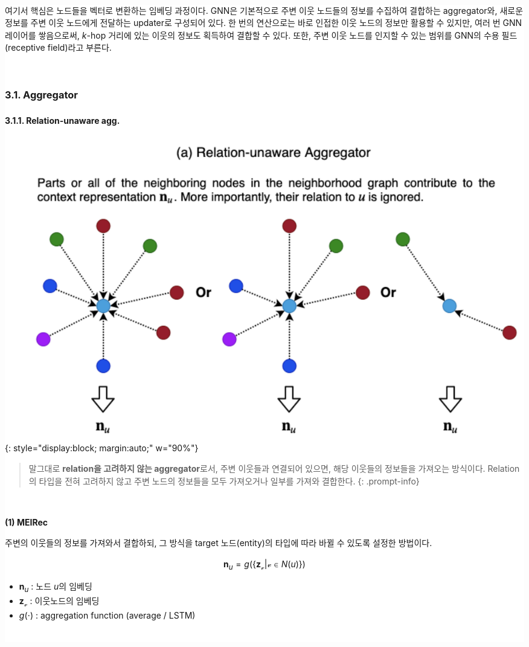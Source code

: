 여기서 핵심은 노드들을 벡터로 변환하는 임베딩 과정이다. GNN은 기본적으로 주변 이웃 노드들의 정보를 수집하여 결합하는 aggregator와, 새로운 정보를 주변 이웃 노드에게 전달하는 updater로 구성되어 있다. 한 번의 연산으로는 바로 인접한 이웃 노드의 정보만 활용할 수 있지만, 여러 번 GNN 레이어를 쌓음으로써, $k$-hop 거리에 있는 이웃의 정보도 획득하여 결합할 수 있다. 또한, 주변 이웃 노드를 인지할 수 있는 범위를 GNN의 수용 필드(receptive field)라고 부른다.

<br/>

### 3.1. Aggregator

#### 3.1.1. Relation-unaware agg.

![knowledge-graph-relation-aware-aggregator](/assets/img/survey-knowledgegraph/knowledge-graph-relation-unaware-agg.png){: style="display:block; margin:auto;" w="90%"}

> 말그대로 **relation을 고려하지 않는 aggregator**로서, 주변 이웃들과 연결되어 있으면, 해당 이웃들의 정보들을 가져오는 방식이다. Relation의 타입을 전혀 고려하지 않고 주변 노드의 정보들을 모두 가져오거나 일부를 가져와 결합한다.
{: .prompt-info}

<br/>

**(1) MEIRec**

주변의 이웃들의 정보를 가져와서 결합하되, 그 방식을 target 노드(entity)의 타입에 따라 바뀔 수 있도록 설정한 방법이다.

$$ \mathbf{n}_u = g(\{ \mathbf{z}_\mathcal{v} \vert \mathcal{v} \in N(u)\}) $$

- $\mathbf{n}_u$ : 노드 $u$의 임베딩
- $\mathbf{z}_\mathcal{v}$ : 이웃노드의 임베딩
- $g(\cdot)$ : aggregation function (average / LSTM)

<br/>
